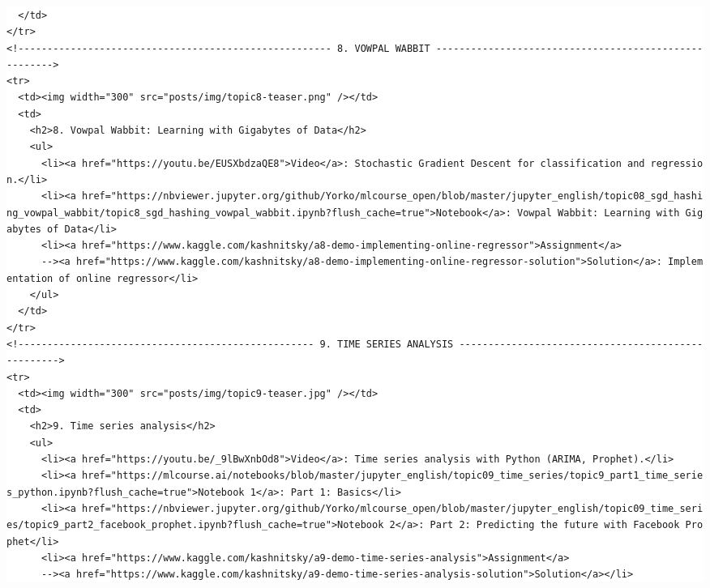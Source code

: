       </td>
    </tr>
    <!------------------------------------------------------ 8. VOWPAL WABBIT ------------------------------------------------------>
    <tr>
      <td><img width="300" src="posts/img/topic8-teaser.png" /></td>
      <td>
        <h2>8. Vowpal Wabbit: Learning with Gigabytes of Data</h2>
        <ul>
          <li><a href="https://youtu.be/EUSXbdzaQE8">Video</a>: Stochastic Gradient Descent for classification and regression.</li>
          <li><a href="https://nbviewer.jupyter.org/github/Yorko/mlcourse_open/blob/master/jupyter_english/topic08_sgd_hashing_vowpal_wabbit/topic8_sgd_hashing_vowpal_wabbit.ipynb?flush_cache=true">Notebook</a>: Vowpal Wabbit: Learning with Gigabytes of Data</li>
          <li><a href="https://www.kaggle.com/kashnitsky/a8-demo-implementing-online-regressor">Assignment</a>
          --><a href="https://www.kaggle.com/kashnitsky/a8-demo-implementing-online-regressor-solution">Solution</a>: Implementation of online regressor</li>
        </ul>
      </td>
    </tr>
    <!--------------------------------------------------- 9. TIME SERIES ANALYSIS --------------------------------------------------->
    <tr>
      <td><img width="300" src="posts/img/topic9-teaser.jpg" /></td>
      <td>
        <h2>9. Time series analysis</h2>
        <ul>
          <li><a href="https://youtu.be/_9lBwXnbOd8">Video</a>: Time series analysis with Python (ARIMA, Prophet).</li>
          <li><a href="https://mlcourse.ai/notebooks/blob/master/jupyter_english/topic09_time_series/topic9_part1_time_series_python.ipynb?flush_cache=true">Notebook 1</a>: Part 1: Basics</li>
          <li><a href="https://nbviewer.jupyter.org/github/Yorko/mlcourse_open/blob/master/jupyter_english/topic09_time_series/topic9_part2_facebook_prophet.ipynb?flush_cache=true">Notebook 2</a>: Part 2: Predicting the future with Facebook Prophet</li>
          <li><a href="https://www.kaggle.com/kashnitsky/a9-demo-time-series-analysis">Assignment</a>
          --><a href="https://www.kaggle.com/kashnitsky/a9-demo-time-series-analysis-solution">Solution</a></li>